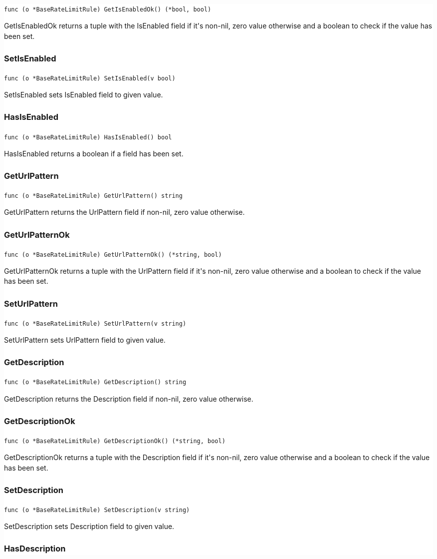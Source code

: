 `func (o *BaseRateLimitRule) GetIsEnabledOk() (*bool, bool)`

GetIsEnabledOk returns a tuple with the IsEnabled field if it's non-nil, zero value otherwise
and a boolean to check if the value has been set.

### SetIsEnabled

`func (o *BaseRateLimitRule) SetIsEnabled(v bool)`

SetIsEnabled sets IsEnabled field to given value.

### HasIsEnabled

`func (o *BaseRateLimitRule) HasIsEnabled() bool`

HasIsEnabled returns a boolean if a field has been set.

### GetUrlPattern

`func (o *BaseRateLimitRule) GetUrlPattern() string`

GetUrlPattern returns the UrlPattern field if non-nil, zero value otherwise.

### GetUrlPatternOk

`func (o *BaseRateLimitRule) GetUrlPatternOk() (*string, bool)`

GetUrlPatternOk returns a tuple with the UrlPattern field if it's non-nil, zero value otherwise
and a boolean to check if the value has been set.

### SetUrlPattern

`func (o *BaseRateLimitRule) SetUrlPattern(v string)`

SetUrlPattern sets UrlPattern field to given value.


### GetDescription

`func (o *BaseRateLimitRule) GetDescription() string`

GetDescription returns the Description field if non-nil, zero value otherwise.

### GetDescriptionOk

`func (o *BaseRateLimitRule) GetDescriptionOk() (*string, bool)`

GetDescriptionOk returns a tuple with the Description field if it's non-nil, zero value otherwise
and a boolean to check if the value has been set.

### SetDescription

`func (o *BaseRateLimitRule) SetDescription(v string)`

SetDescription sets Description field to given value.

### HasDescription
